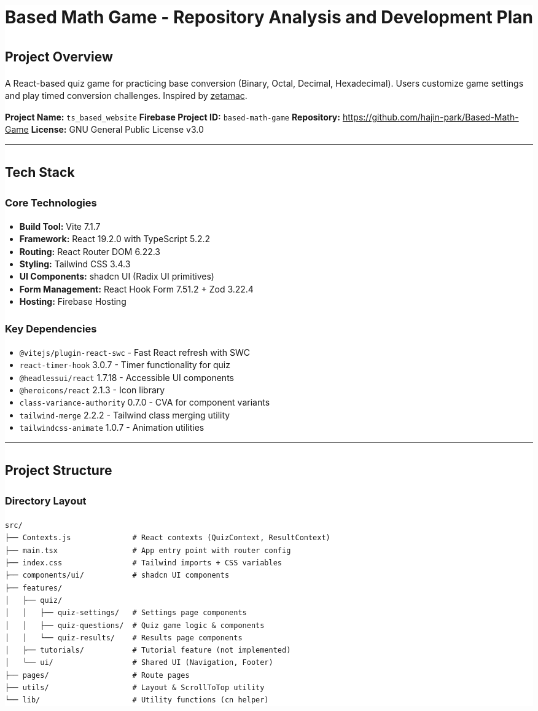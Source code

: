 # Based Math Game - Repository Analysis and Development Plan

## Project Overview
A React-based quiz game for practicing base conversion (Binary, Octal, Decimal, Hexadecimal). Users customize game settings and play timed conversion challenges. Inspired by [zetamac](https://arithmetic.zetamac.com).

**Project Name:** `ts_based_website`
**Firebase Project ID:** `based-math-game`
**Repository:** https://github.com/hajin-park/Based-Math-Game
**License:** GNU General Public License v3.0

---

## Tech Stack

### Core Technologies
- **Build Tool:** Vite 7.1.7
- **Framework:** React 19.2.0 with TypeScript 5.2.2
- **Routing:** React Router DOM 6.22.3
- **Styling:** Tailwind CSS 3.4.3
- **UI Components:** shadcn UI (Radix UI primitives)
- **Form Management:** React Hook Form 7.51.2 + Zod 3.22.4
- **Hosting:** Firebase Hosting

### Key Dependencies
- `@vitejs/plugin-react-swc` - Fast React refresh with SWC
- `react-timer-hook` 3.0.7 - Timer functionality for quiz
- `@headlessui/react` 1.7.18 - Accessible UI components
- `@heroicons/react` 2.1.3 - Icon library
- `class-variance-authority` 0.7.0 - CVA for component variants
- `tailwind-merge` 2.2.2 - Tailwind class merging utility
- `tailwindcss-animate` 1.0.7 - Animation utilities

---

## Project Structure

### Directory Layout
```
src/
├── Contexts.js              # React contexts (QuizContext, ResultContext)
├── main.tsx                 # App entry point with router config
├── index.css                # Tailwind imports + CSS variables
├── components/ui/           # shadcn UI components
├── features/
│   ├── quiz/
│   │   ├── quiz-settings/   # Settings page components
│   │   ├── quiz-questions/  # Quiz game logic & components
│   │   └── quiz-results/    # Results page components
│   ├── tutorials/           # Tutorial feature (not implemented)
│   └── ui/                  # Shared UI (Navigation, Footer)
├── pages/                   # Route pages
├── utils/                   # Layout & ScrollToTop utility
└── lib/                     # Utility functions (cn helper)
```
